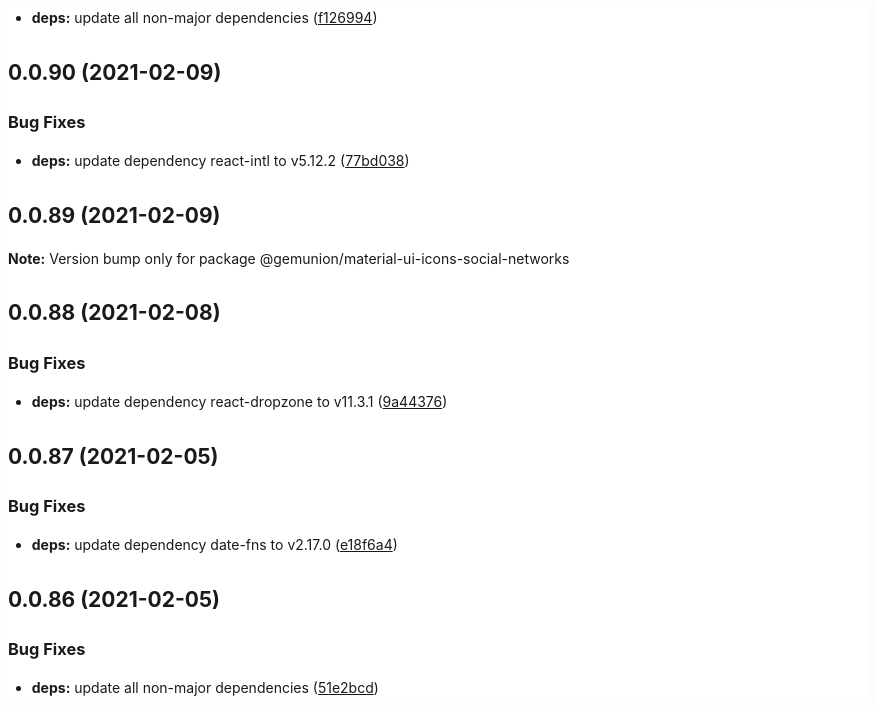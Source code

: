 * **deps:** update all non-major dependencies ([f126994](https://github.com/memoryOS/material-ui/commit/f12699444859baa248a098883ba681957a75a4da))





## 0.0.90 (2021-02-09)


### Bug Fixes

* **deps:** update dependency react-intl to v5.12.2 ([77bd038](https://github.com/memoryOS/material-ui/commit/77bd038ad43c6d77f966b635b739b2b43ceb2e37))





## 0.0.89 (2021-02-09)

**Note:** Version bump only for package @gemunion/material-ui-icons-social-networks





## 0.0.88 (2021-02-08)


### Bug Fixes

* **deps:** update dependency react-dropzone to v11.3.1 ([9a44376](https://github.com/memoryOS/material-ui/commit/9a44376c8a79095c01f33da41bd7e0b6d2b6cdb3))





## 0.0.87 (2021-02-05)


### Bug Fixes

* **deps:** update dependency date-fns to v2.17.0 ([e18f6a4](https://github.com/memoryOS/material-ui/commit/e18f6a4d5b38fd468c28ecdd904633e6ae344b3f))





## 0.0.86 (2021-02-05)


### Bug Fixes

* **deps:** update all non-major dependencies ([51e2bcd](https://github.com/memoryOS/material-ui/commit/51e2bcd87f428b13fd270ccb0b6c6db9a1b05306))


